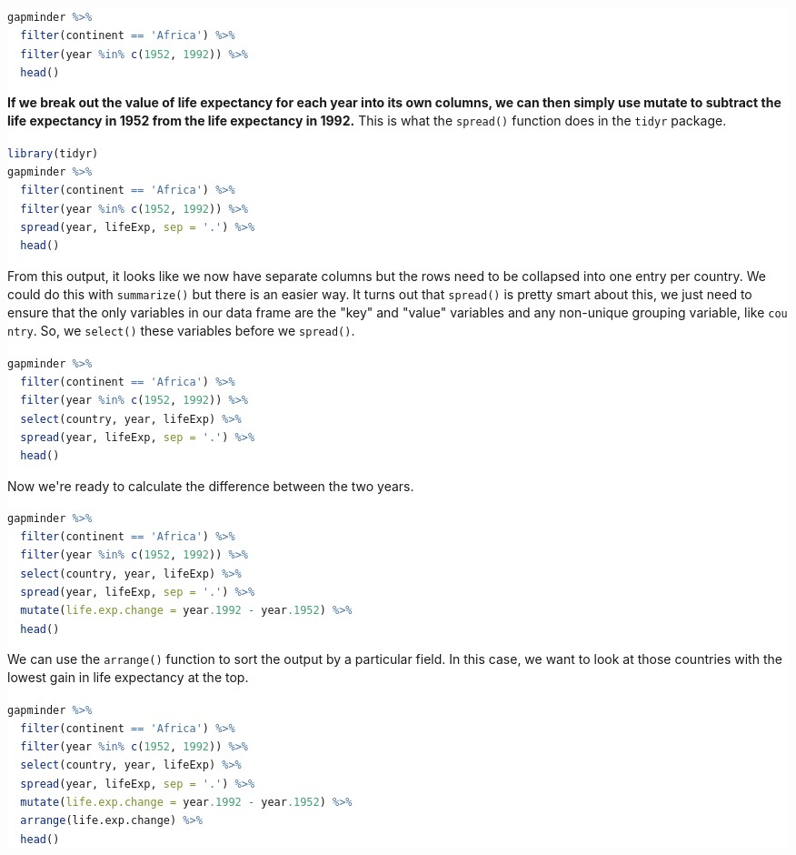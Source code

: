 ```r
gapminder %>%
  filter(continent == 'Africa') %>%
  filter(year %in% c(1952, 1992)) %>%
  head()
```

**If we break out the value of life expectancy for each year into its own columns, we can then simply use mutate to subtract the life expectancy in 1952 from the life expectancy in 1992.**
This is what the `spread()` function does in the `tidyr` package.

```r
library(tidyr)
gapminder %>%
  filter(continent == 'Africa') %>%
  filter(year %in% c(1952, 1992)) %>%
  spread(year, lifeExp, sep = '.') %>%
  head()
```

From this output, it looks like we now have separate columns but the rows need to be collapsed into one entry per country.
We could do this with `summarize()` but there is an easier way.
It turns out that `spread()` is pretty smart about this, we just need to ensure that the only variables in our data frame are the "key" and "value" variables and any non-unique grouping variable, like `country`.
So, we `select()` these variables before we `spread()`.

```r
gapminder %>%
  filter(continent == 'Africa') %>%
  filter(year %in% c(1952, 1992)) %>%
  select(country, year, lifeExp) %>%
  spread(year, lifeExp, sep = '.') %>%
  head()
```

Now we're ready to calculate the difference between the two years.

```r
gapminder %>%
  filter(continent == 'Africa') %>%
  filter(year %in% c(1952, 1992)) %>%
  select(country, year, lifeExp) %>%
  spread(year, lifeExp, sep = '.') %>%
  mutate(life.exp.change = year.1992 - year.1952) %>%
  head()
```

We can use the `arrange()` function to sort the output by a particular field.
In this case, we want to look at those countries with the lowest gain in life expectancy at the top.

```r
gapminder %>%
  filter(continent == 'Africa') %>%
  filter(year %in% c(1952, 1992)) %>%
  select(country, year, lifeExp) %>%
  spread(year, lifeExp, sep = '.') %>%
  mutate(life.exp.change = year.1992 - year.1952) %>%
  arrange(life.exp.change) %>%
  head()
```
